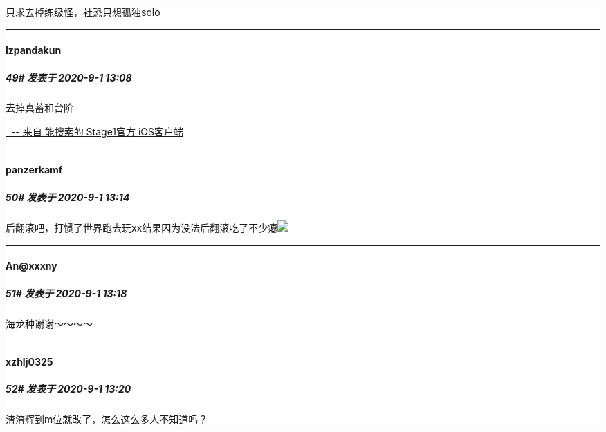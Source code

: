 只求去掉练级怪，社恐只想孤独solo







-----

####  lzpandakun  
##### 49#       发表于 2020-9-1 13:08




去掉真蓄和台阶

[  -- 来自 能搜索的 Stage1官方 iOS客户端](https://itunes.apple.com/fi/app/saraba1st/id1221237470?mt=8)







-----

####  panzerkamf  
##### 50#       发表于 2020-9-1 13:14




后翻滚吧，打惯了世界跑去玩xx结果因为没法后翻滚吃了不少瘪<img src="https://static.saraba1st.com/image/smiley/face2017/001.png" referrerpolicy="no-referrer">







-----

####  An@xxxny  
##### 51#       发表于 2020-9-1 13:18




海龙种谢谢～～～～







-----

####  xzhlj0325  
##### 52#       发表于 2020-9-1 13:20




渣渣辉到m位就改了，怎么这么多人不知道吗？


